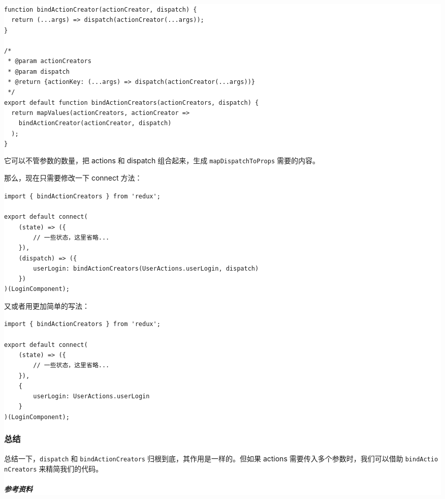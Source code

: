 ```
function bindActionCreator(actionCreator, dispatch) {
  return (...args) => dispatch(actionCreator(...args));
}

/*
 * @param actionCreators
 * @param dispatch
 * @return {actionKey: (...args) => dispatch(actionCreator(...args))}
 */
export default function bindActionCreators(actionCreators, dispatch) {
  return mapValues(actionCreators, actionCreator =>
    bindActionCreator(actionCreator, dispatch)
  );
}
```

它可以不管参数的数量，把 actions 和 dispatch 组合起来，生成 `mapDispatchToProps` 需要的内容。

那么，现在只需要修改一下 connect 方法：

```
import { bindActionCreators } from 'redux';

export default connect(
	(state) => ({
		// 一些状态，这里省略...
	}),
	(dispatch) => ({
		userLogin: bindActionCreators(UserActions.userLogin, dispatch)
	})
)(LoginComponent);
```

又或者用更加简单的写法：

```
import { bindActionCreators } from 'redux';

export default connect(
	(state) => ({
		// 一些状态，这里省略...
	}),
	{
		userLogin: UserActions.userLogin
	}
)(LoginComponent);
```

### 总结

总结一下，`dispatch` 和 `bindActionCreators` 归根到底，其作用是一样的。但如果 actions 需要传入多个参数时，我们可以借助 `bindActionCreators` 来精简我们的代码。

##### 参考资料
